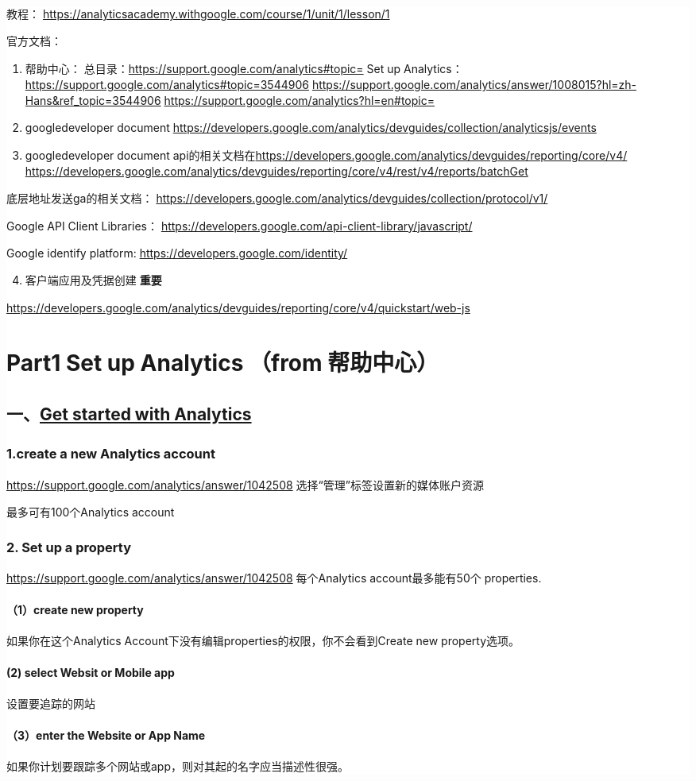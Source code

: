 教程：
<https://analyticsacademy.withgoogle.com/course/1/unit/1/lesson/1>

官方文档：


1. 帮助中心：
总目录：<https://support.google.com/analytics#topic=>
Set up Analytics：<https://support.google.com/analytics#topic=3544906>
<https://support.google.com/analytics/answer/1008015?hl=zh-Hans&ref_topic=3544906>
<https://support.google.com/analytics?hl=en#topic=>

2. googledeveloper document
<https://developers.google.com/analytics/devguides/collection/analyticsjs/events>

3. googledeveloper document
api的相关文档在<https://developers.google.com/analytics/devguides/reporting/core/v4/>
<https://developers.google.com/analytics/devguides/reporting/core/v4/rest/v4/reports/batchGet>

底层地址发送ga的相关文档：
<https://developers.google.com/analytics/devguides/collection/protocol/v1/>

Google API Client Libraries：
<https://developers.google.com/api-client-library/javascript/>

Google identify platform:
<https://developers.google.com/identity/>

4. 客户端应用及凭据创建 **重要**

<https://developers.google.com/analytics/devguides/reporting/core/v4/quickstart/web-js>
# Part1 Set up Analytics （from 帮助中心）

## 一、[Get started with Analytics](https://support.google.com/analytics/answer/1008015?hl=en&ref_topic=3544906)
### 1.create a new Analytics account
<https://support.google.com/analytics/answer/1042508>
选择“管理”标签设置新的媒体账户资源

最多可有100个Analytics account

### 2. Set up a property
<https://support.google.com/analytics/answer/1042508>
每个Analytics account最多能有50个 properties.

#### （1）create new property

如果你在这个Analytics Account下没有编辑properties的权限，你不会看到Create new property选项。

####  (2) select Websit or Mobile app
设置要追踪的网站

#### （3）enter the Website or App Name
如果你计划要跟踪多个网站或app，则对其起的名字应当描述性很强。
